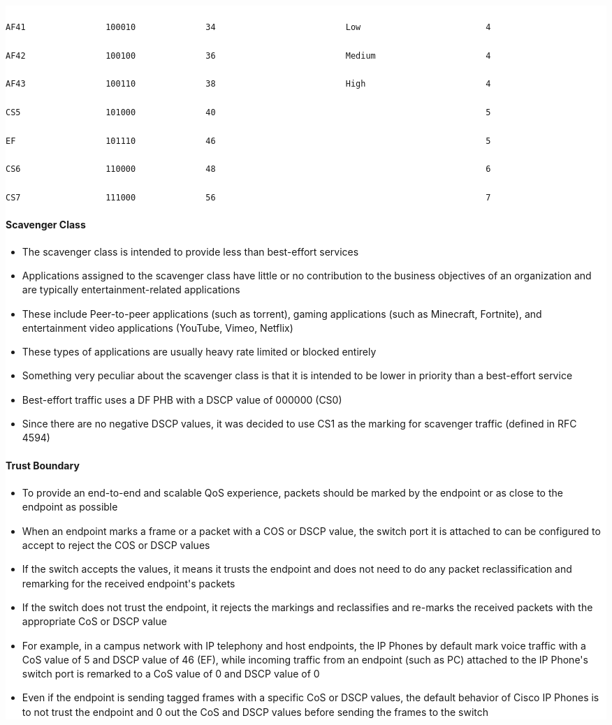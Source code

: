 ```

AF41                100010              34                          Low                         4

AF42                100100              36                          Medium                      4

AF43                100110              38                          High                        4

CS5                 101000              40                                                      5

EF                  101110              46                                                      5

CS6                 110000              48                                                      6

CS7                 111000              56                                                      7
```

#### Scavenger Class

- The scavenger class is intended to provide less than best-effort services

- Applications assigned to the scavenger class have little or no contribution to the business objectives of an organization and are typically entertainment-related applications

- These include Peer-to-peer applications (such as torrent), gaming applications (such as Minecraft, Fortnite), and entertainment video applications (YouTube, Vimeo, Netflix)

- These types of applications are usually heavy rate limited or blocked entirely

- Something very peculiar about the scavenger class is that it is intended to be lower in priority than a best-effort service

- Best-effort traffic uses a DF PHB with a DSCP value of 000000 (CS0)

- Since there are no negative DSCP values, it was decided to use CS1 as the marking for scavenger traffic (defined in RFC 4594)

#### Trust Boundary

- To provide an end-to-end and scalable QoS experience, packets should be marked by the endpoint or as close to the endpoint as possible

- When an endpoint marks a frame or a packet with a COS or DSCP value, the switch port it is attached to can be configured to accept to reject the COS or DSCP values

- If the switch accepts the values, it means it trusts the endpoint and does not need to do any packet reclassification and remarking for the received endpoint's packets

- If the switch does not trust the endpoint, it rejects the markings and reclassifies and re-marks the received packets with the appropriate CoS or DSCP value

- For example, in a campus network with IP telephony and host endpoints, the IP Phones by default mark voice traffic with a CoS value of 5 and DSCP value of 46 (EF), while incoming traffic from an endpoint (such as PC) attached to the IP Phone's switch port is remarked to a CoS value of 0 and DSCP value of 0

- Even if the endpoint is sending tagged frames with a specific CoS or DSCP values, the default behavior of Cisco IP Phones is to not trust the endpoint and 0 out the CoS and DSCP values before sending the frames to the switch
